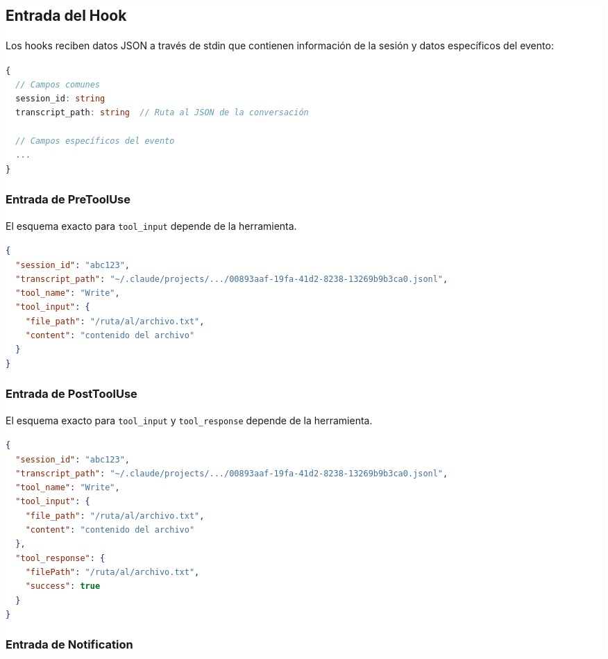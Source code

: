 ## Entrada del Hook

Los hooks reciben datos JSON a través de stdin que contienen información de la sesión y
datos específicos del evento:

```typescript
{
  // Campos comunes
  session_id: string
  transcript_path: string  // Ruta al JSON de la conversación

  // Campos específicos del evento
  ...
}
```

### Entrada de PreToolUse

El esquema exacto para `tool_input` depende de la herramienta.

```json
{
  "session_id": "abc123",
  "transcript_path": "~/.claude/projects/.../00893aaf-19fa-41d2-8238-13269b9b3ca0.jsonl",
  "tool_name": "Write",
  "tool_input": {
    "file_path": "/ruta/al/archivo.txt",
    "content": "contenido del archivo"
  }
}
```

### Entrada de PostToolUse

El esquema exacto para `tool_input` y `tool_response` depende de la herramienta.

```json
{
  "session_id": "abc123",
  "transcript_path": "~/.claude/projects/.../00893aaf-19fa-41d2-8238-13269b9b3ca0.jsonl",
  "tool_name": "Write",
  "tool_input": {
    "file_path": "/ruta/al/archivo.txt",
    "content": "contenido del archivo"
  },
  "tool_response": {
    "filePath": "/ruta/al/archivo.txt",
    "success": true
  }
}
```

### Entrada de Notification
